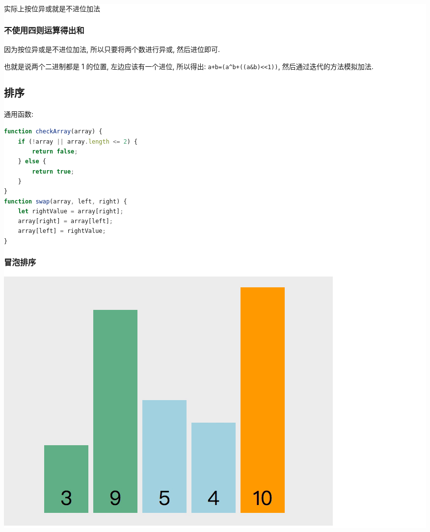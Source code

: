 实际上按位异或就是不进位加法

### 不使用四则运算得出和

因为按位异或是不进位加法, 所以只要将两个数进行异或, 然后进位即可.

也就是说两个二进制都是 1 的位置, 左边应该有一个进位, 所以得出: `a+b=(a^b+((a&b)<<1))`, 然后通过迭代的方法模拟加法.

## 排序

通用函数:

```js
function checkArray(array) {
    if (!array || array.length <= 2) {
        return false;
    } else {
        return true;
    }
}
function swap(array, left, right) {
    let rightValue = array[right];
    array[right] = array[left];
    array[left] = rightValue;
}
```

### 冒泡排序

![](./img/162b895b452b306c.gif)
